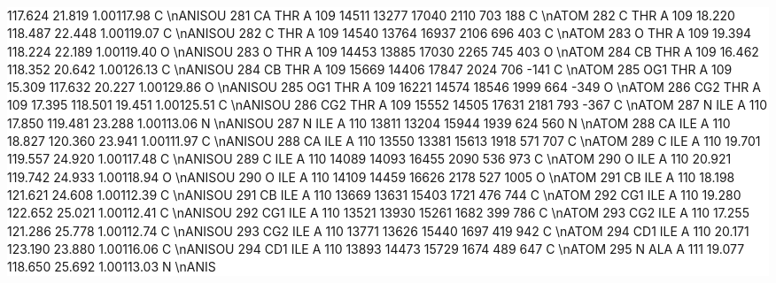 117.624  21.819  1.00117.98           C  \nANISOU  281  CA  THR A 109    14511  13277  17040   2110    703    188       C  \nATOM    282  C   THR A 109      18.220 118.487  22.448  1.00119.07           C  \nANISOU  282  C   THR A 109    14540  13764  16937   2106    696    403       C  \nATOM    283  O   THR A 109      19.394 118.224  22.189  1.00119.40           O  \nANISOU  283  O   THR A 109    14453  13885  17030   2265    745    403       O  \nATOM    284  CB  THR A 109      16.462 118.352  20.642  1.00126.13           C  \nANISOU  284  CB  THR A 109    15669  14406  17847   2024    706   -141       C  \nATOM    285  OG1 THR A 109      15.309 117.632  20.227  1.00129.86           O  \nANISOU  285  OG1 THR A 109    16221  14574  18546   1999    664   -349       O  \nATOM    286  CG2 THR A 109      17.395 118.501  19.451  1.00125.51           C  \nANISOU  286  CG2 THR A 109    15552  14505  17631   2181    793   -367       C  \nATOM    287  N   ILE A 110      17.850 119.481  23.288  1.00113.06           N  \nANISOU  287  N   ILE A 110    13811  13204  15944   1939    624    560       N  \nATOM    288  CA  ILE A 110      18.827 120.360  23.941  1.00111.97           C  \nANISOU  288  CA  ILE A 110    13550  13381  15613   1918    571    707       C  \nATOM    289  C   ILE A 110      19.701 119.557  24.920  1.00117.48           C  \nANISOU  289  C   ILE A 110    14089  14093  16455   2090    536    973       C  \nATOM    290  O   ILE A 110      20.921 119.742  24.933  1.00118.94           O  \nANISOU  290  O   ILE A 110    14109  14459  16626   2178    527   1005       O  \nATOM    291  CB  ILE A 110      18.198 121.621  24.608  1.00112.39           C  \nANISOU  291  CB  ILE A 110    13669  13631  15403   1721    476    744       C  \nATOM    292  CG1 ILE A 110      19.280 122.652  25.021  1.00112.41           C  \nANISOU  292  CG1 ILE A 110    13521  13930  15261   1682    399    786       C  \nATOM    293  CG2 ILE A 110      17.255 121.286  25.778  1.00112.74           C  \nANISOU  293  CG2 ILE A 110    13771  13626  15440   1697    419    942       C  \nATOM    294  CD1 ILE A 110      20.171 123.190  23.880  1.00116.06           C  \nANISOU  294  CD1 ILE A 110    13893  14473  15729   1674    489    647       C  \nATOM    295  N   ALA A 111      19.077 118.650  25.692  1.00113.03           N  \nANIS